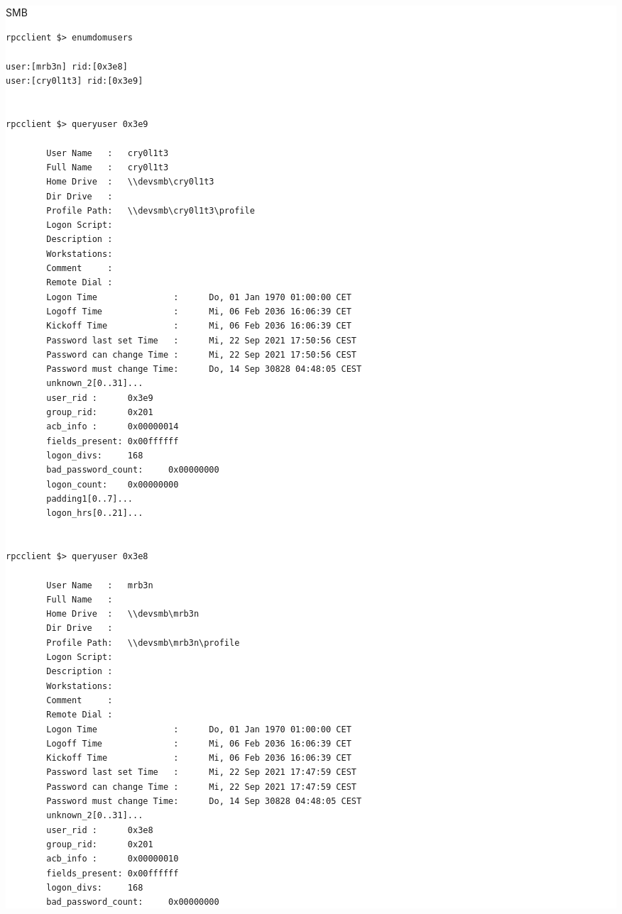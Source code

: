 SMB

```shell-session
rpcclient $> enumdomusers

user:[mrb3n] rid:[0x3e8]
user:[cry0l1t3] rid:[0x3e9]


rpcclient $> queryuser 0x3e9

        User Name   :   cry0l1t3
        Full Name   :   cry0l1t3
        Home Drive  :   \\devsmb\cry0l1t3
        Dir Drive   :
        Profile Path:   \\devsmb\cry0l1t3\profile
        Logon Script:
        Description :
        Workstations:
        Comment     :
        Remote Dial :
        Logon Time               :      Do, 01 Jan 1970 01:00:00 CET
        Logoff Time              :      Mi, 06 Feb 2036 16:06:39 CET
        Kickoff Time             :      Mi, 06 Feb 2036 16:06:39 CET
        Password last set Time   :      Mi, 22 Sep 2021 17:50:56 CEST
        Password can change Time :      Mi, 22 Sep 2021 17:50:56 CEST
        Password must change Time:      Do, 14 Sep 30828 04:48:05 CEST
        unknown_2[0..31]...
        user_rid :      0x3e9
        group_rid:      0x201
        acb_info :      0x00000014
        fields_present: 0x00ffffff
        logon_divs:     168
        bad_password_count:     0x00000000
        logon_count:    0x00000000
        padding1[0..7]...
        logon_hrs[0..21]...


rpcclient $> queryuser 0x3e8

        User Name   :   mrb3n
        Full Name   :
        Home Drive  :   \\devsmb\mrb3n
        Dir Drive   :
        Profile Path:   \\devsmb\mrb3n\profile
        Logon Script:
        Description :
        Workstations:
        Comment     :
        Remote Dial :
        Logon Time               :      Do, 01 Jan 1970 01:00:00 CET
        Logoff Time              :      Mi, 06 Feb 2036 16:06:39 CET
        Kickoff Time             :      Mi, 06 Feb 2036 16:06:39 CET
        Password last set Time   :      Mi, 22 Sep 2021 17:47:59 CEST
        Password can change Time :      Mi, 22 Sep 2021 17:47:59 CEST
        Password must change Time:      Do, 14 Sep 30828 04:48:05 CEST
        unknown_2[0..31]...
        user_rid :      0x3e8
        group_rid:      0x201
        acb_info :      0x00000010
        fields_present: 0x00ffffff
        logon_divs:     168
        bad_password_count:     0x00000000
```
